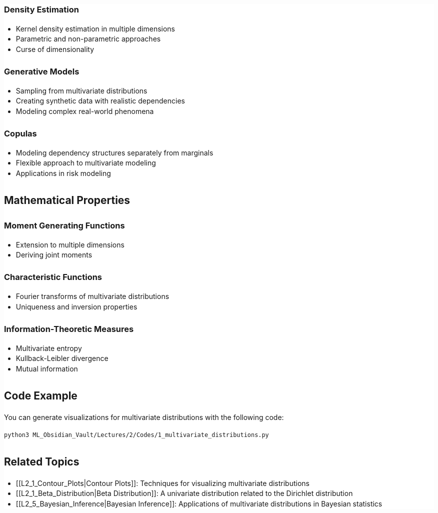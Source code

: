 ### Density Estimation
- Kernel density estimation in multiple dimensions
- Parametric and non-parametric approaches
- Curse of dimensionality

### Generative Models
- Sampling from multivariate distributions
- Creating synthetic data with realistic dependencies
- Modeling complex real-world phenomena

### Copulas
- Modeling dependency structures separately from marginals
- Flexible approach to multivariate modeling
- Applications in risk modeling

## Mathematical Properties

### Moment Generating Functions
- Extension to multiple dimensions
- Deriving joint moments

### Characteristic Functions
- Fourier transforms of multivariate distributions
- Uniqueness and inversion properties

### Information-Theoretic Measures
- Multivariate entropy
- Kullback-Leibler divergence
- Mutual information

## Code Example

You can generate visualizations for multivariate distributions with the following code:

```bash
python3 ML_Obsidian_Vault/Lectures/2/Codes/1_multivariate_distributions.py
```

## Related Topics
- [[L2_1_Contour_Plots|Contour Plots]]: Techniques for visualizing multivariate distributions
- [[L2_1_Beta_Distribution|Beta Distribution]]: A univariate distribution related to the Dirichlet distribution
- [[L2_5_Bayesian_Inference|Bayesian Inference]]: Applications of multivariate distributions in Bayesian statistics
